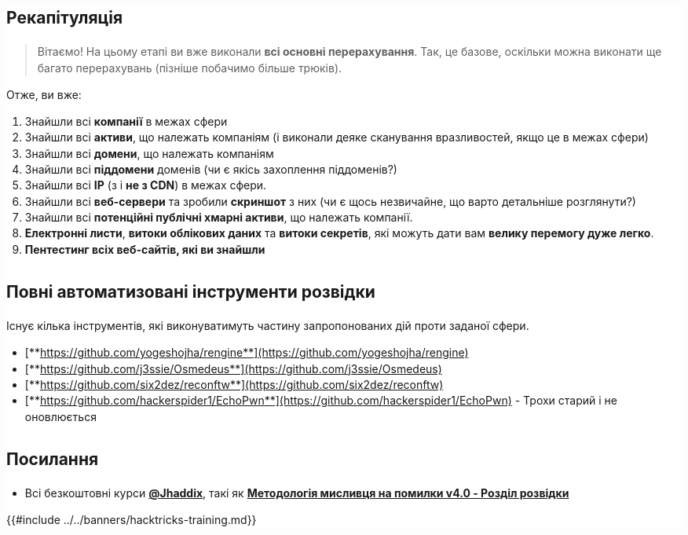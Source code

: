 ## Рекапітуляція

> Вітаємо! На цьому етапі ви вже виконали **всі основні перерахування**. Так, це базове, оскільки можна виконати ще багато перерахувань (пізніше побачимо більше трюків).

Отже, ви вже:

1. Знайшли всі **компанії** в межах сфери
2. Знайшли всі **активи**, що належать компаніям (і виконали деяке сканування вразливостей, якщо це в межах сфери)
3. Знайшли всі **домени**, що належать компаніям
4. Знайшли всі **піддомени** доменів (чи є якісь захоплення піддоменів?)
5. Знайшли всі **IP** (з і **не з CDN**) в межах сфери.
6. Знайшли всі **веб-сервери** та зробили **скриншот** з них (чи є щось незвичайне, що варто детальніше розглянути?)
7. Знайшли всі **потенційні публічні хмарні активи**, що належать компанії.
8. **Електронні листи**, **витоки облікових даних** та **витоки секретів**, які можуть дати вам **велику перемогу дуже легко**.
9. **Пентестинг всіх веб-сайтів, які ви знайшли**

## **Повні автоматизовані інструменти розвідки**

Існує кілька інструментів, які виконуватимуть частину запропонованих дій проти заданої сфери.

- [**https://github.com/yogeshojha/rengine**](https://github.com/yogeshojha/rengine)
- [**https://github.com/j3ssie/Osmedeus**](https://github.com/j3ssie/Osmedeus)
- [**https://github.com/six2dez/reconftw**](https://github.com/six2dez/reconftw)
- [**https://github.com/hackerspider1/EchoPwn**](https://github.com/hackerspider1/EchoPwn) - Трохи старий і не оновлюється

## **Посилання**

- Всі безкоштовні курси [**@Jhaddix**](https://twitter.com/Jhaddix), такі як [**Методологія мисливця на помилки v4.0 - Розділ розвідки**](https://www.youtube.com/watch?v=p4JgIu1mceI)

{{#include ../../banners/hacktricks-training.md}}
